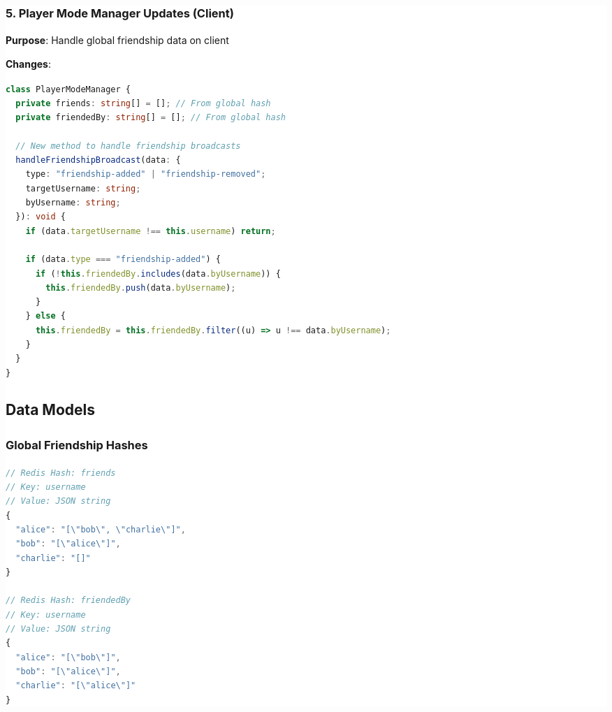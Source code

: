 ### 5. Player Mode Manager Updates (Client)

**Purpose**: Handle global friendship data on client

**Changes**:

```typescript
class PlayerModeManager {
  private friends: string[] = []; // From global hash
  private friendedBy: string[] = []; // From global hash

  // New method to handle friendship broadcasts
  handleFriendshipBroadcast(data: {
    type: "friendship-added" | "friendship-removed";
    targetUsername: string;
    byUsername: string;
  }): void {
    if (data.targetUsername !== this.username) return;

    if (data.type === "friendship-added") {
      if (!this.friendedBy.includes(data.byUsername)) {
        this.friendedBy.push(data.byUsername);
      }
    } else {
      this.friendedBy = this.friendedBy.filter((u) => u !== data.byUsername);
    }
  }
}
```

## Data Models

### Global Friendship Hashes

```typescript
// Redis Hash: friends
// Key: username
// Value: JSON string
{
  "alice": "[\"bob\", \"charlie\"]",
  "bob": "[\"alice\"]",
  "charlie": "[]"
}

// Redis Hash: friendedBy
// Key: username
// Value: JSON string
{
  "alice": "[\"bob\"]",
  "bob": "[\"alice\"]",
  "charlie": "[\"alice\"]"
}
```
